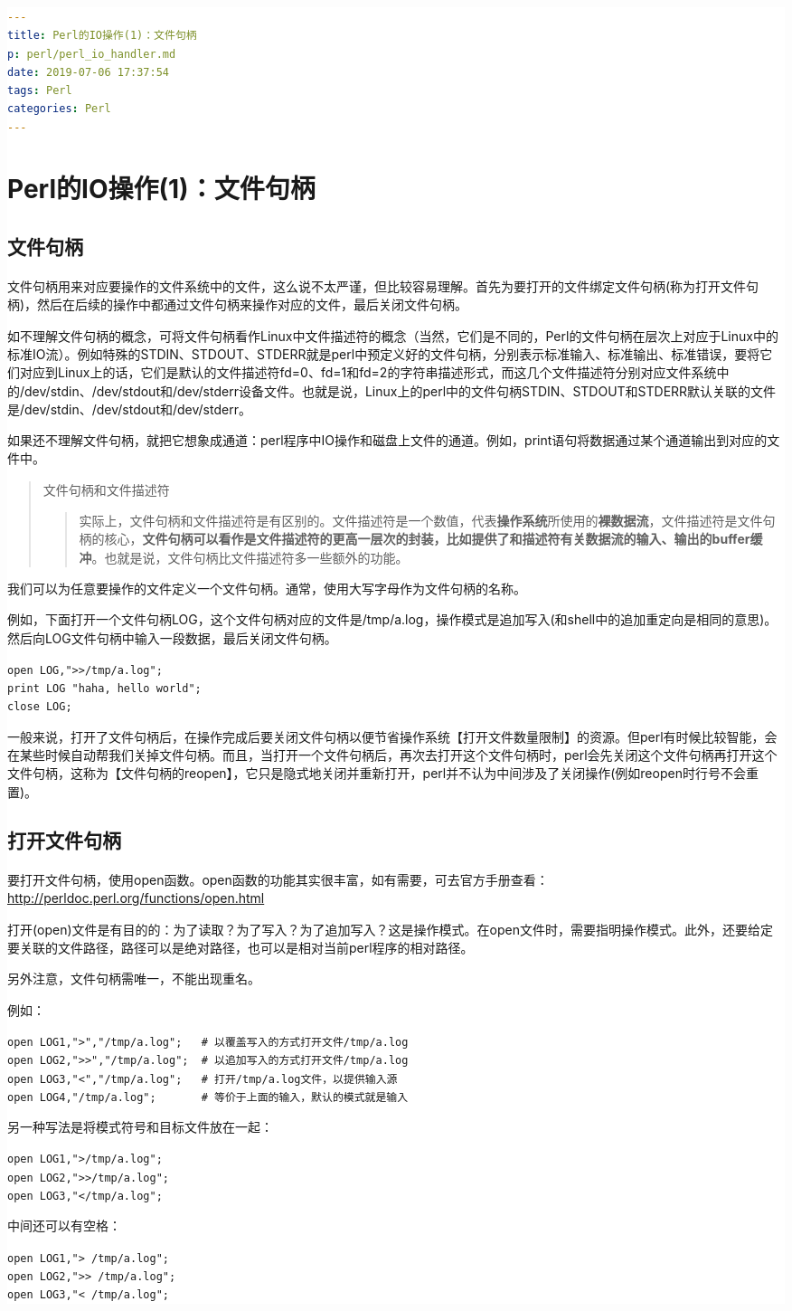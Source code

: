 ```yaml
---
title: Perl的IO操作(1)：文件句柄
p: perl/perl_io_handler.md
date: 2019-07-06 17:37:54
tags: Perl
categories: Perl
---
```


# Perl的IO操作(1)：文件句柄

## 文件句柄

文件句柄用来对应要操作的文件系统中的文件，这么说不太严谨，但比较容易理解。首先为要打开的文件绑定文件句柄(称为打开文件句柄)，然后在后续的操作中都通过文件句柄来操作对应的文件，最后关闭文件句柄。

如不理解文件句柄的概念，可将文件句柄看作Linux中文件描述符的概念（当然，它们是不同的，Perl的文件句柄在层次上对应于Linux中的标准IO流）。例如特殊的STDIN、STDOUT、STDERR就是perl中预定义好的文件句柄，分别表示标准输入、标准输出、标准错误，要将它们对应到Linux上的话，它们是默认的文件描述符fd=0、fd=1和fd=2的字符串描述形式，而这几个文件描述符分别对应文件系统中的/dev/stdin、/dev/stdout和/dev/stderr设备文件。也就是说，Linux上的perl中的文件句柄STDIN、STDOUT和STDERR默认关联的文件是/dev/stdin、/dev/stdout和/dev/stderr。

如果还不理解文件句柄，就把它想象成通道：perl程序中IO操作和磁盘上文件的通道。例如，print语句将数据通过某个通道输出到对应的文件中。

>文件句柄和文件描述符  
>
>>实际上，文件句柄和文件描述符是有区别的。文件描述符是一个数值，代表**操作系统**所使用的**裸数据流**，文件描述符是文件句柄的核心，**文件句柄可以看作是文件描述符的更高一层次的封装，比如提供了和描述符有关数据流的输入、输出的buffer缓冲**。也就是说，文件句柄比文件描述符多一些额外的功能。

我们可以为任意要操作的文件定义一个文件句柄。通常，使用大写字母作为文件句柄的名称。

例如，下面打开一个文件句柄LOG，这个文件句柄对应的文件是/tmp/a.log，操作模式是追加写入(和shell中的追加重定向是相同的意思)。然后向LOG文件句柄中输入一段数据，最后关闭文件句柄。
```
open LOG,">>/tmp/a.log";
print LOG "haha, hello world";
close LOG;
```

一般来说，打开了文件句柄后，在操作完成后要关闭文件句柄以便节省操作系统【打开文件数量限制】的资源。但perl有时候比较智能，会在某些时候自动帮我们关掉文件句柄。而且，当打开一个文件句柄后，再次去打开这个文件句柄时，perl会先关闭这个文件句柄再打开这个文件句柄，这称为【文件句柄的reopen】，它只是隐式地关闭并重新打开，perl并不认为中间涉及了关闭操作(例如reopen时行号不会重置)。

## 打开文件句柄

要打开文件句柄，使用open函数。open函数的功能其实很丰富，如有需要，可去官方手册查看：http://perldoc.perl.org/functions/open.html

打开(open)文件是有目的的：为了读取？为了写入？为了追加写入？这是操作模式。在open文件时，需要指明操作模式。此外，还要给定要关联的文件路径，路径可以是绝对路径，也可以是相对当前perl程序的相对路径。

另外注意，文件句柄需唯一，不能出现重名。

例如：
```
open LOG1,">","/tmp/a.log";   # 以覆盖写入的方式打开文件/tmp/a.log
open LOG2,">>","/tmp/a.log";  # 以追加写入的方式打开文件/tmp/a.log
open LOG3,"<","/tmp/a.log";   # 打开/tmp/a.log文件，以提供输入源
open LOG4,"/tmp/a.log";       # 等价于上面的输入，默认的模式就是输入
```
另一种写法是将模式符号和目标文件放在一起：
```
open LOG1,">/tmp/a.log"; 
open LOG2,">>/tmp/a.log";
open LOG3,"</tmp/a.log"; 
```
中间还可以有空格：
```
open LOG1,"> /tmp/a.log"; 
open LOG2,">> /tmp/a.log";
open LOG3,"< /tmp/a.log"; 
```